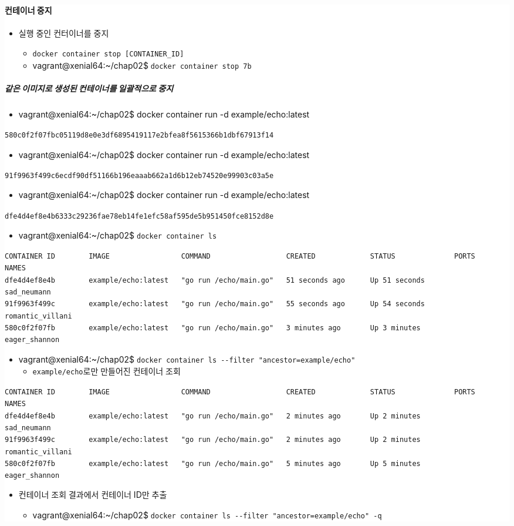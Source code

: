 

#### 컨테이너 중지

- 실행 중인 컨터이너를 중지

  - `docker container stop [CONTAINER_ID]`
  - vagrant@xenial64:~/chap02$ `docker container stop 7b`

  

##### 같은 이미지로 생성된 컨테이너를 일괄적으로 중지

- vagrant@xenial64:~/chap02$ docker container run -d example/echo:latest

```
580c0f2f07fbc05119d8e0e3df6895419117e2bfea8f5615366b1dbf67913f14
```

- vagrant@xenial64:~/chap02$ docker container run -d example/echo:latest

```
91f9963f499c6ecdf90df51166b196eaaab662a1d6b12eb74520e99903c03a5e
```

- vagrant@xenial64:~/chap02$ docker container run -d example/echo:latest

```
dfe4d4ef8e4b6333c29236fae78eb14fe1efc58af595de5b951450fce8152d8e
```

- vagrant@xenial64:~/chap02$ `docker container ls`

```
CONTAINER ID        IMAGE                 COMMAND                  CREATED             STATUS              PORTS               NAMES
dfe4d4ef8e4b        example/echo:latest   "go run /echo/main.go"   51 seconds ago      Up 51 seconds                           sad_neumann
91f9963f499c        example/echo:latest   "go run /echo/main.go"   55 seconds ago      Up 54 seconds                           romantic_villani
580c0f2f07fb        example/echo:latest   "go run /echo/main.go"   3 minutes ago       Up 3 minutes                            eager_shannon
```

- vagrant@xenial64:~/chap02$ `docker container ls --filter "ancestor=example/echo"`
  - `example/echo`로만 만들어진 컨테이너 조회

```
CONTAINER ID        IMAGE                 COMMAND                  CREATED             STATUS              PORTS               NAMES
dfe4d4ef8e4b        example/echo:latest   "go run /echo/main.go"   2 minutes ago       Up 2 minutes                            sad_neumann
91f9963f499c        example/echo:latest   "go run /echo/main.go"   2 minutes ago       Up 2 minutes                            romantic_villani
580c0f2f07fb        example/echo:latest   "go run /echo/main.go"   5 minutes ago       Up 5 minutes                            eager_shannon
```

- 컨테이너 조회 결과에서 컨테이너 ID만 추출

  - vagrant@xenial64:~/chap02$ `docker container ls --filter "ancestor=example/echo" -q`
